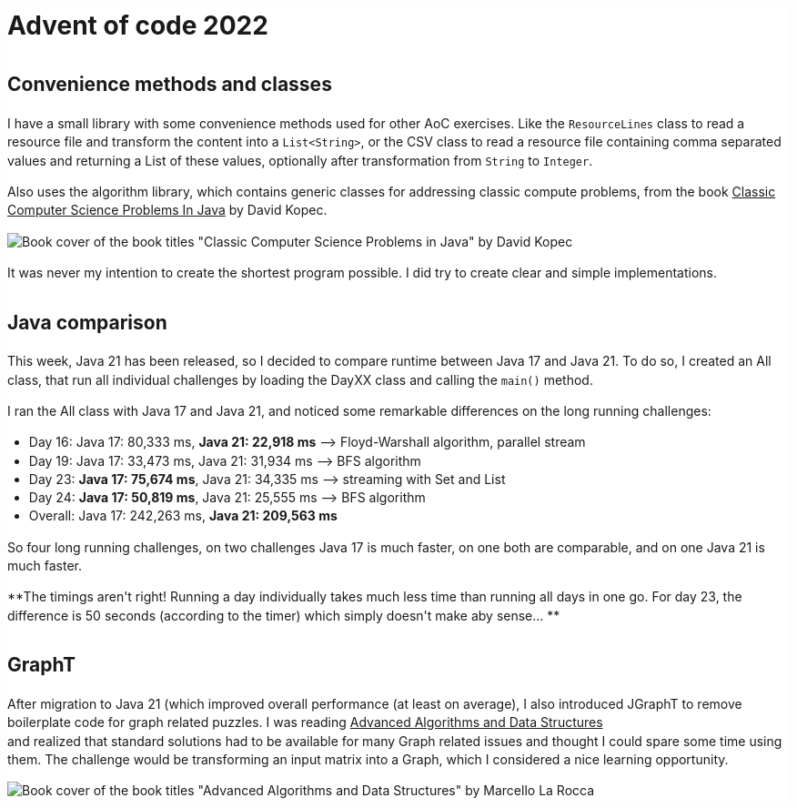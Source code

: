 # Advent of code 2022

## Convenience methods and classes
I have a small library with some convenience methods used for other AoC exercises. Like the ```ResourceLines``` class 
to read a resource file and transform the content into a ```List<String>```, or the CSV class to read a resource 
file containing comma separated values and returning a List of these values, optionally after transformation from 
```String``` to ```Integer```.

Also uses the algorithm library, which contains generic classes for addressing classic compute problems, from the book 
[Classic Computer Science Problems In Java](https://www.manning.com/books/classic-computer-science-problems-in-java) 
by David Kopec.

![Book cover of the book titles "Classic Computer Science Problems in Java" by David Kopec](https://images.manning.com/264/352/resize/book/3/7004c62-e0af-4431-bfdd-3089252fe224/Kopec-CCP-HI.png)

It was never my intention to create the shortest program possible. I did try to create clear and simple implementations.

## Java comparison
This week, Java 21 has been released, so I decided to compare runtime between Java 17 and Java 21. To do so, I created
an All class, that run all individual challenges by loading the DayXX class and calling the ```main()``` method.

I ran the All class with Java 17 and Java 21, and noticed some remarkable differences on the long running challenges:
* Day 16: Java 17: 80,333 ms, **Java 21: 22,918 ms** --> Floyd-Warshall algorithm, parallel stream
* Day 19: Java 17: 33,473 ms, Java 21: 31,934 ms --> BFS algorithm
* Day 23: **Java 17: 75,674 ms**, Java 21: 34,335 ms --> streaming with Set and List
* Day 24: **Java 17: 50,819 ms**, Java 21: 25,555 ms --> BFS algorithm
* Overall: Java 17: 242,263 ms, **Java 21: 209,563 ms**

So four long running challenges, on two challenges Java 17 is much faster, on one both are comparable, and on one
Java 21 is much faster.

**The timings aren't right! Running a day individually takes much less time than running all days in one go. For day 
23, the difference is 50 seconds (according to the timer) which simply doesn't make aby sense... **

## GraphT
After migration to Java 21 (which improved overall performance (at least on average), I also introduced JGraphT to 
remove boilerplate code for graph related puzzles. I was reading 
[Advanced Algorithms and Data Structures](https://www.manning.com/books/advanced-algorithms-and-data-structures)  
and realized that standard solutions had to be available for many Graph related issues and thought I could spare some 
time using them. The challenge would be transforming an input matrix into a Graph, which I considered a nice learning 
opportunity.

![Book cover of the book titles "Advanced Algorithms and Data Structures" by Marcello La Rocca](https://images.manning.com/360/480/resize/book/e/59c8b18-b8fd-4d32-939b-25dcbb4d525d/Rocca-ADS-HI.png)

```